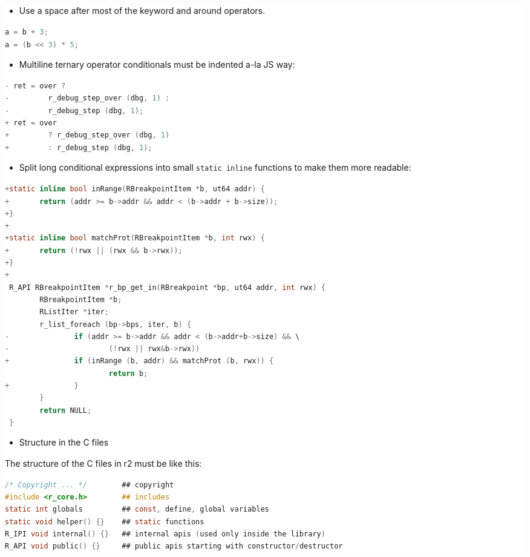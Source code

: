 * Use a space after most of the keyword and around operators.

```c
a = b + 3;
a = (b << 3) * 5;
```

* Multiline ternary operator conditionals must be indented a-la JS way:

```c
- ret = over ?
-         r_debug_step_over (dbg, 1) :
-         r_debug_step (dbg, 1);
+ ret = over
+         ? r_debug_step_over (dbg, 1)
+         : r_debug_step (dbg, 1);
```

* Split long conditional expressions into small `static inline` functions to make them more readable:

```c
+static inline bool inRange(RBreakpointItem *b, ut64 addr) {
+       return (addr >= b->addr && addr < (b->addr + b->size));
+}
+
+static inline bool matchProt(RBreakpointItem *b, int rwx) {
+       return (!rwx || (rwx && b->rwx));
+}
+
 R_API RBreakpointItem *r_bp_get_in(RBreakpoint *bp, ut64 addr, int rwx) {
        RBreakpointItem *b;
        RListIter *iter;
        r_list_foreach (bp->bps, iter, b) {
-               if (addr >= b->addr && addr < (b->addr+b->size) && \
-                       (!rwx || rwx&b->rwx))
+               if (inRange (b, addr) && matchProt (b, rwx)) {
                        return b;
+               }
        }
        return NULL;
 }
```

* Structure in the C files

The structure of the C files in r2 must be like this:

```c
/* Copyright ... */        ## copyright
#include <r_core.h>        ## includes
static int globals         ## const, define, global variables
static void helper() {}    ## static functions
R_IPI void internal() {}   ## internal apis (used only inside the library)
R_API void public() {}     ## public apis starting with constructor/destructor

```
